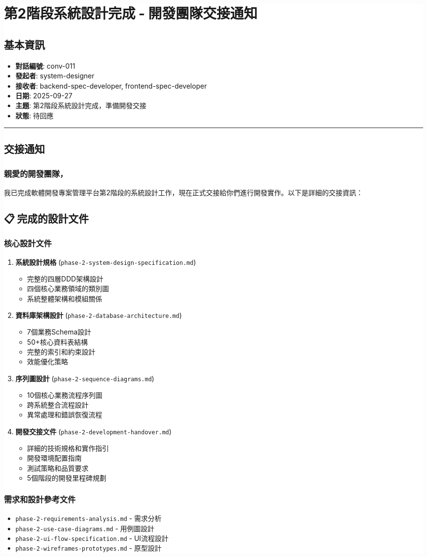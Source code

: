 # 第2階段系統設計完成 - 開發團隊交接通知

## 基本資訊
- **對話編號**: conv-011
- **發起者**: system-designer
- **接收者**: backend-spec-developer, frontend-spec-developer
- **日期**: 2025-09-27
- **主題**: 第2階段系統設計完成，準備開發交接
- **狀態**: 待回應

---

## 交接通知

### 親愛的開發團隊，

我已完成軟體開發專案管理平台第2階段的系統設計工作，現在正式交接給你們進行開發實作。以下是詳細的交接資訊：

## 📋 完成的設計文件

### 核心設計文件
1. **系統設計規格** (`phase-2-system-design-specification.md`)
   - 完整的四層DDD架構設計
   - 四個核心業務領域的類別圖
   - 系統整體架構和模組關係

2. **資料庫架構設計** (`phase-2-database-architecture.md`)
   - 7個業務Schema設計
   - 50+核心資料表結構
   - 完整的索引和約束設計
   - 效能優化策略

3. **序列圖設計** (`phase-2-sequence-diagrams.md`)
   - 10個核心業務流程序列圖
   - 跨系統整合流程設計
   - 異常處理和錯誤恢復流程

4. **開發交接文件** (`phase-2-development-handover.md`)
   - 詳細的技術規格和實作指引
   - 開發環境配置指南
   - 測試策略和品質要求
   - 5個階段的開發里程碑規劃

### 需求和設計參考文件
- `phase-2-requirements-analysis.md` - 需求分析
- `phase-2-use-case-diagrams.md` - 用例圖設計
- `phase-2-ui-flow-specification.md` - UI流程設計
- `phase-2-wireframes-prototypes.md` - 原型設計
